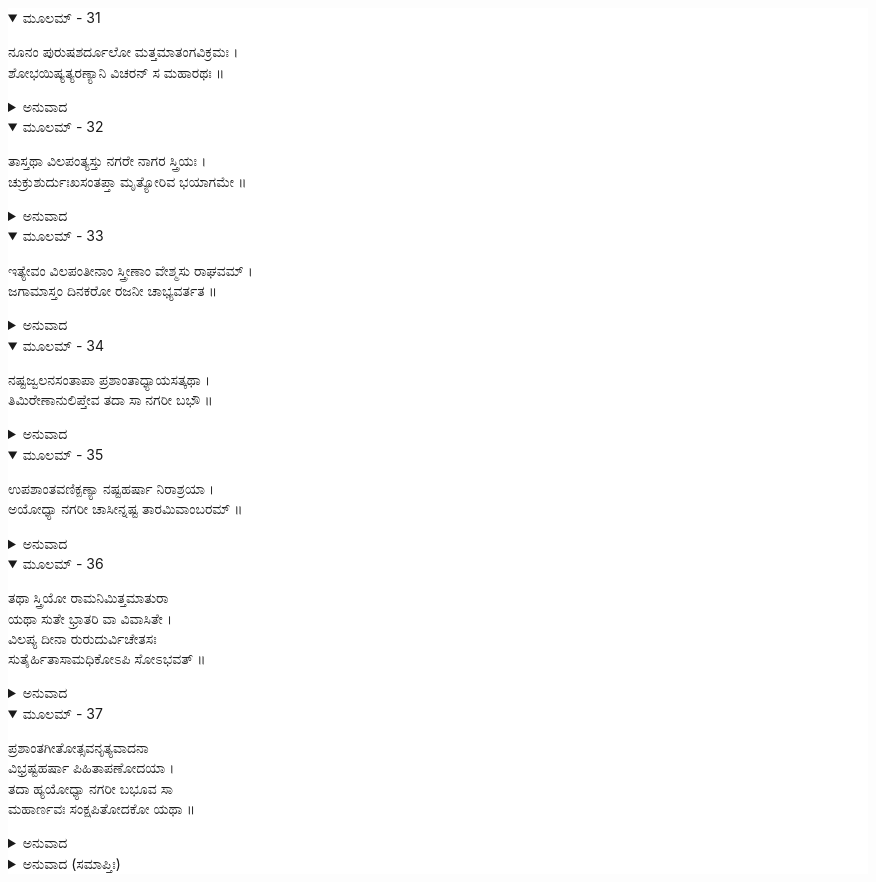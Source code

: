 <details open><summary>ಮೂಲಮ್ - 31</summary>

ನೂನಂ ಪುರುಷಶರ್ದೂಲೋ ಮತ್ತಮಾತಂಗವಿಕ್ರಮಃ ।  
ಶೋಭಯಿಷ್ಯತ್ಯರಣ್ಯಾನಿ ವಿಚರನ್ ಸ ಮಹಾರಥಃ ॥
</details>

<details><summary>ಅನುವಾದ</summary></details>

<details open><summary>ಮೂಲಮ್ - 32</summary>

ತಾಸ್ತಥಾ ವಿಲಪಂತ್ಯಸ್ತು ನಗರೇ ನಾಗರ ಸ್ತ್ರಿಯಃ ।  
ಚುಕ್ರುಶುರ್ದುಃಖಸಂತಪ್ತಾ ಮೃತ್ಯೋರಿವ ಭಯಾಗಮೇ ॥
</details>

<details><summary>ಅನುವಾದ</summary></details>

<details open><summary>ಮೂಲಮ್ - 33</summary>

ಇತ್ಯೇವಂ ವಿಲಪಂತೀನಾಂ ಸ್ತ್ರೀಣಾಂ ವೇಶ್ಮಸು ರಾಘವಮ್ ।  
ಜಗಾಮಾಸ್ತಂ ದಿನಕರೋ ರಜನೀ ಚಾಭ್ಯವರ್ತತ ॥
</details>

<details><summary>ಅನುವಾದ</summary></details>

<details open><summary>ಮೂಲಮ್ - 34</summary>

ನಷ್ಟಜ್ವಲನಸಂತಾಪಾ ಪ್ರಶಾಂತಾಧ್ಯಾಯಸತ್ಕಥಾ ।  
ತಿಮಿರೇಣಾನುಲಿಪ್ತೇವ ತದಾ ಸಾ ನಗರೀ ಬಭೌ ॥
</details>

<details><summary>ಅನುವಾದ</summary></details>

<details open><summary>ಮೂಲಮ್ - 35</summary>

ಉಪಶಾಂತವಣಿಕ್ಪಣ್ಯಾ ನಷ್ಟಹರ್ಷಾ ನಿರಾಶ್ರಯಾ ।  
ಅಯೋಧ್ಯಾ ನಗರೀ ಚಾಸೀನ್ನಷ್ಟ ತಾರಮಿವಾಂಬರಮ್ ॥
</details>

<details><summary>ಅನುವಾದ</summary></details>

<details open><summary>ಮೂಲಮ್ - 36</summary>

ತಥಾ ಸ್ತ್ರಿಯೋ ರಾಮನಿಮಿತ್ತಮಾತುರಾ  
ಯಥಾ ಸುತೇ ಭ್ರಾತರಿ ವಾ ವಿವಾಸಿತೇ ।  
ವಿಲಪ್ಯ ದೀನಾ ರುರುದುರ್ವಿಚೇತಸಃ  
ಸುತೈರ್ಹಿತಾಸಾಮಧಿಕೋಽಪಿ ಸೋಽಭವತ್ ॥
</details>

<details><summary>ಅನುವಾದ</summary></details>

<details open><summary>ಮೂಲಮ್ - 37</summary>

ಪ್ರಶಾಂತಗೀತೋತ್ಸವನೃತ್ಯವಾದನಾ  
ವಿಭ್ರಷ್ಟಹರ್ಷಾ ಪಿಹಿತಾಪಣೋದಯಾ ।  
ತದಾ ಹ್ಯಯೋಧ್ಯಾ ನಗರೀ ಬಭೂವ ಸಾ  
ಮಹಾರ್ಣವಃ ಸಂಕ್ಷಪಿತೋದಕೋ ಯಥಾ ॥
</details>

<details><summary>ಅನುವಾದ</summary></details>

<details><summary>ಅನುವಾದ (ಸಮಾಪ್ತಿಃ)</summary></details>
